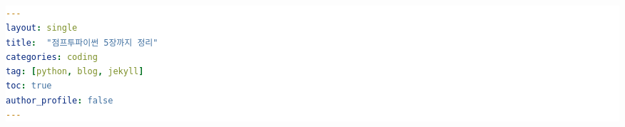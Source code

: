 ```yaml
---
layout: single
title:  "점프투파이썬 5장까지 정리"
categories: coding
tag: [python, blog, jekyll]
toc: true
author_profile: false
---
```


<head>
  <style>
    table.dataframe {
      white-space: normal;
      width: 100%;
      height: 240px;
      display: block;
      overflow: auto;
      font-family: Arial, sans-serif;
      font-size: 0.9rem;
      line-height: 20px;
      text-align: center;
      border: 0px !important;
    }

    table.dataframe th {
      text-align: center;
      font-weight: bold;
      padding: 8px;
    }

    table.dataframe td {
      text-align: center;
      padding: 8px;
    }

    table.dataframe tr:hover {
      background: #b8d1f3; 
    }

    .output_prompt {
      overflow: auto;
      font-size: 0.9rem;
      line-height: 1.45;
      border-radius: 0.3rem;
      -webkit-overflow-scrolling: touch;
      padding: 0.8rem;
      margin-top: 0;
      margin-bottom: 15px;
      font: 1rem Consolas, "Liberation Mono", Menlo, Courier, monospace;
      color: $code-text-color;
      border: solid 1px $border-color;
      border-radius: 0.3rem;
      word-break: normal;
      white-space: pre;
    }
